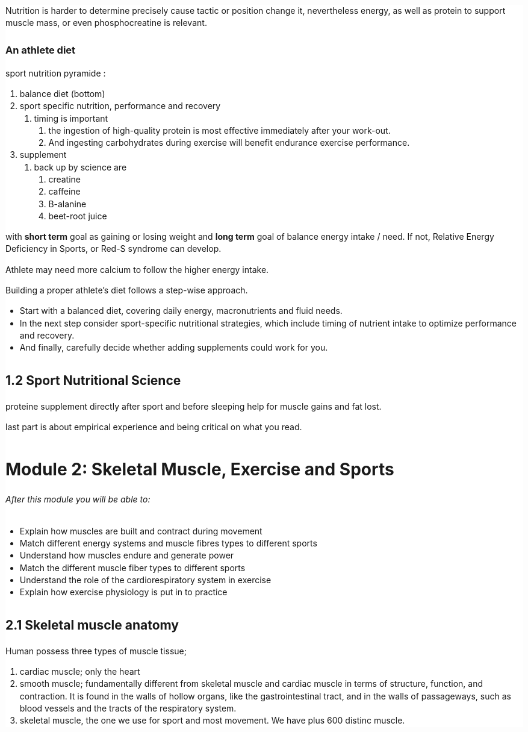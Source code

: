 Nutrition is harder to determine precisely cause tactic or position change it, nevertheless energy, as well as protein to support muscle mass, or even phosphocreatine is relevant. 


### An athlete diet
sport nutrition pyramide : 
1. balance diet (bottom)
2. sport specific nutrition, performance and recovery
	1. timing is important
		1. the ingestion of high-quality protein is most effective immediately after your work-out. 
		2. And ingesting carbohydrates during exercise will benefit endurance exercise performance.
3. supplement
	1. back up by science are 
		1. creatine
		2. caffeine
		3. B-alanine
		4. beet-root juice

with **short term** goal as gaining or losing weight and **long term** goal of balance energy intake / need. If not, Relative Energy Deficiency in Sports, or Red-S syndrome can develop.

Athlete may need more calcium to follow the higher energy intake.


Building a proper athlete’s diet follows a step-wise approach. 
- Start with a balanced diet, covering daily energy, macronutrients and fluid needs. 
- In the next step consider sport-specific nutritional strategies, which include timing of nutrient intake to optimize performance and recovery. 
- And finally, carefully decide whether adding supplements could work for you.


## 1.2 Sport Nutritional Science
proteine supplement directly after sport and before sleeping help for muscle gains and fat lost. 

last part is about empirical experience and being critical on what you read. 


# Module 2: Skeletal Muscle, Exercise and Sports
###### After this module you will be able to:
-   Explain how muscles are built and contract during movement
-   Match different energy systems and muscle fibres types to different sports
-   Understand how muscles endure and generate power
-   Match the different muscle fiber types to different sports
-   Understand the role of the cardiorespiratory system in exercise
-   Explain how exercise physiology is put in to practice

## 2.1 Skeletal muscle anatomy
Human possess three types of muscle tissue;
1. cardiac muscle; only the heart
2. smooth muscle; fundamentally different from skeletal muscle and cardiac muscle in terms of structure, function, and contraction. It is found in the walls of hollow organs, like the gastrointestinal tract, and in the walls of passageways, such as blood vessels and the tracts of the respiratory system.
3. skeletal muscle, the one we use for sport and most movement. We have plus 600 distinc muscle. 
